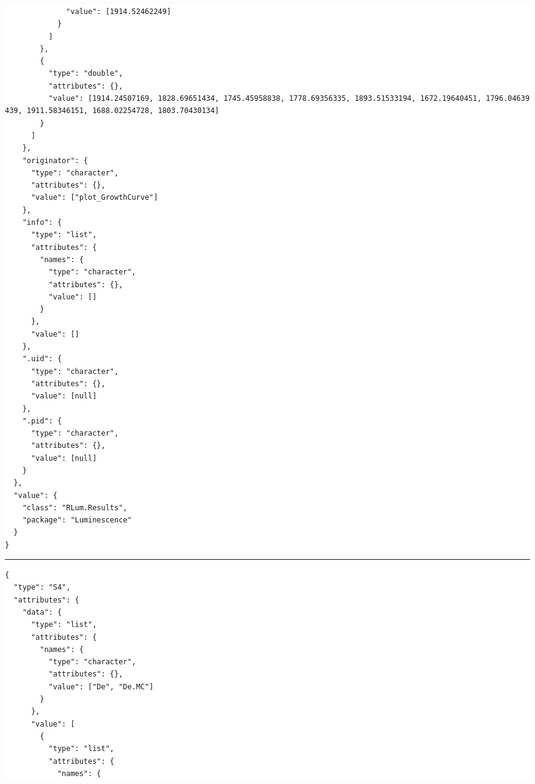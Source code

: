                   "value": [1914.52462249]
                }
              ]
            },
            {
              "type": "double",
              "attributes": {},
              "value": [1914.24507169, 1828.69651434, 1745.45958838, 1778.69356335, 1893.51533194, 1672.19640451, 1796.04639439, 1911.58346151, 1688.02254728, 1803.70430134]
            }
          ]
        },
        "originator": {
          "type": "character",
          "attributes": {},
          "value": ["plot_GrowthCurve"]
        },
        "info": {
          "type": "list",
          "attributes": {
            "names": {
              "type": "character",
              "attributes": {},
              "value": []
            }
          },
          "value": []
        },
        ".uid": {
          "type": "character",
          "attributes": {},
          "value": [null]
        },
        ".pid": {
          "type": "character",
          "attributes": {},
          "value": [null]
        }
      },
      "value": {
        "class": "RLum.Results",
        "package": "Luminescence"
      }
    }

---

    {
      "type": "S4",
      "attributes": {
        "data": {
          "type": "list",
          "attributes": {
            "names": {
              "type": "character",
              "attributes": {},
              "value": ["De", "De.MC"]
            }
          },
          "value": [
            {
              "type": "list",
              "attributes": {
                "names": {